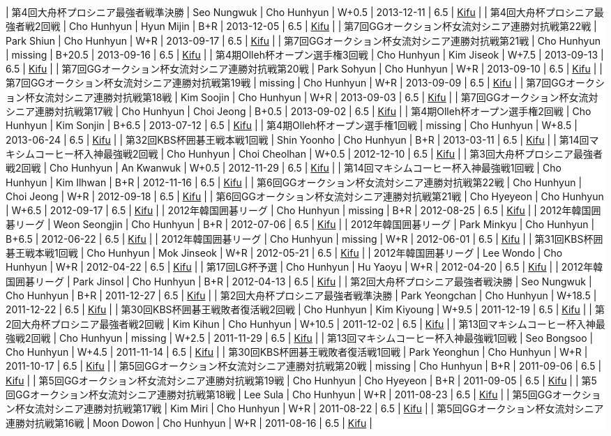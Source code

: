 | 第4回大舟杯プロシニア最強者戦準決勝 | Seo Nungwuk | Cho Hunhyun | W+0.5 | 2013-12-11 | 6.5 | [Kifu](https://kifudepot.net/kifucontents.php?id=4lxxQeZIStcDHCvGxmMgCg%3D%3D) | 
| 第4回大舟杯プロシニア最強者戦2回戦 | Cho Hunhyun | Hyun Mijin | B+R | 2013-12-05 | 6.5 | [Kifu](https://kifudepot.net/kifucontents.php?id=TXGcGnnMhcAp9u7SJjFzSQ%3D%3D) | 
| 第7回GGオークション杯女流対シニア連勝対抗戦第22戦 | Park Shiun | Cho Hunhyun | W+R | 2013-09-17 | 6.5 | [Kifu](https://kifudepot.net/kifucontents.php?id=ryWQEeJWpimx4qWw2xEf8Q%3D%3D) | 
| 第7回GGオークション杯女流対シニア連勝対抗戦第21戦 | Cho Hunhyun | missing | B+20.5 | 2013-09-16 | 6.5 | [Kifu](https://kifudepot.net/kifucontents.php?id=uRLlh%2BW8LSzQuBQqDqS%2BVQ%3D%3D) | 
| 第4期Olleh杯オープン選手権3回戦 | Cho Hunhyun | Kim Jiseok | W+7.5 | 2013-09-13 | 6.5 | [Kifu](https://kifudepot.net/kifucontents.php?id=iDsNm4UjjQdezXvdFcOcnA%3D%3D) | 
| 第7回GGオークション杯女流対シニア連勝対抗戦第20戦 | Park Sohyun | Cho Hunhyun | W+R | 2013-09-10 | 6.5 | [Kifu](https://kifudepot.net/kifucontents.php?id=mpqaeBIESsztUWwJs8nO5A%3D%3D) | 
| 第7回GGオークション杯女流対シニア連勝対抗戦第19戦 | missing | Cho Hunhyun | W+R | 2013-09-09 | 6.5 | [Kifu](https://kifudepot.net/kifucontents.php?id=AQDbfeFrQk4ETpDllKz2Og%3D%3D) | 
| 第7回GGオークション杯女流対シニア連勝対抗戦第18戦 | Kim Soojin | Cho Hunhyun | W+R | 2013-09-03 | 6.5 | [Kifu](https://kifudepot.net/kifucontents.php?id=Uf9SkBCt1coa1lPg2uGULA%3D%3D) | 
| 第7回GGオークション杯女流対シニア連勝対抗戦第17戦 | Cho Hunhyun | Choi Jeong | B+0.5 | 2013-09-02 | 6.5 | [Kifu](https://kifudepot.net/kifucontents.php?id=0pNWWN5OM1HYo60qtOrjFw%3D%3D) | 
| 第4期Olleh杯オープン選手権2回戦 | Cho Hunhyun | Kim Sonjin | B+6.5 | 2013-07-12 | 6.5 | [Kifu](https://kifudepot.net/kifucontents.php?id=TJk5IruNFtRJxyNc5fqR4A%3D%3D) | 
| 第4期Olleh杯オープン選手権1回戦 | missing | Cho Hunhyun | W+8.5 | 2013-06-24 | 6.5 | [Kifu](https://kifudepot.net/kifucontents.php?id=FlhdeZFo9gXLmys%2FXI5HZQ%3D%3D) | 
| 第32回KBS杯囲碁王戦本戦1回戦 | Shin Yoonho | Cho Hunhyun | B+R | 2013-03-11 | 6.5 | [Kifu](https://kifudepot.net/kifucontents.php?id=fgzbSJ6Ygz425a9%2BY2OZYg%3D%3D) | 
| 第14回マキシムコーヒー杯入神最強戦2回戦 | Cho Hunhyun | Choi Cheolhan | W+0.5 | 2012-12-10 | 6.5 | [Kifu](https://kifudepot.net/kifucontents.php?id=soOaksag1gp4sORk%2Bpc2Kw%3D%3D) | 
| 第3回大舟杯プロシニア最強者戦2回戦 | Cho Hunhyun | An Kwanwuk | W+0.5 | 2012-11-29 | 6.5 | [Kifu](https://kifudepot.net/kifucontents.php?id=YBiZ6OORuJsbYQwbyXEC8Q%3D%3D) | 
| 第14回マキシムコーヒー杯入神最強戦1回戦 | Cho Hunhyun | Kim Ilhwan | B+R | 2012-11-16 | 6.5 | [Kifu](https://kifudepot.net/kifucontents.php?id=MJ3JPDiT6nE9%2FlwEHqiMRw%3D%3D) | 
| 第6回GGオークション杯女流対シニア連勝対抗戦第22戦 | Cho Hunhyun | Choi Jeong | W+R | 2012-09-18 | 6.5 | [Kifu](https://kifudepot.net/kifucontents.php?id=xEFGBrW3xO3Vw3Z%2BriySdQ%3D%3D) | 
| 第6回GGオークション杯女流対シニア連勝対抗戦第21戦 | Cho Hyeyeon | Cho Hunhyun | W+6.5 | 2012-09-17 | 6.5 | [Kifu](https://kifudepot.net/kifucontents.php?id=r4t0fnoxRkJQMZ91nssrAg%3D%3D) | 
| 2012年韓国囲碁リーグ | Cho Hunhyun | missing | B+R | 2012-08-25 | 6.5 | [Kifu](https://kifudepot.net/kifucontents.php?id=YYPecKkmHDBTOUZAnPtkLA%3D%3D) | 
| 2012年韓国囲碁リーグ | Weon Seongjin | Cho Hunhyun | B+R | 2012-07-06 | 6.5 | [Kifu](https://kifudepot.net/kifucontents.php?id=1S13sj%2BFWLewAMAJo7ddig%3D%3D) | 
| 2012年韓国囲碁リーグ | Park Minkyu | Cho Hunhyun | B+6.5 | 2012-06-22 | 6.5 | [Kifu](https://kifudepot.net/kifucontents.php?id=g1k83OmpcvlzjqK1QBtXMw%3D%3D) | 
| 2012年韓国囲碁リーグ | Cho Hunhyun | missing | W+R | 2012-06-01 | 6.5 | [Kifu](https://kifudepot.net/kifucontents.php?id=HurEhBHaRUvQSE%2BDmRgeeQ%3D%3D) | 
| 第31回KBS杯囲碁王戦本戦1回戦 | Cho Hunhyun | Mok Jinseok | W+R | 2012-05-21 | 6.5 | [Kifu](https://kifudepot.net/kifucontents.php?id=80nF4yK8QHLcs1%2FrPimUig%3D%3D) | 
| 2012年韓国囲碁リーグ | Lee Wondo | Cho Hunhyun | W+R | 2012-04-22 | 6.5 | [Kifu](https://kifudepot.net/kifucontents.php?id=OrAHD4DLU%2B%2F4XrafbeNB2Q%3D%3D) | 
| 第17回LG杯予選 | Cho Hunhyun | Hu Yaoyu | W+R | 2012-04-20 | 6.5 | [Kifu](https://kifudepot.net/kifucontents.php?id=C7BSA9QZKkD4txlJrh2WfA%3D%3D) | 
| 2012年韓国囲碁リーグ | Park Jinsol | Cho Hunhyun | B+R | 2012-04-13 | 6.5 | [Kifu](https://kifudepot.net/kifucontents.php?id=93Zlc%2FLdEkH0Kac8sCzd4g%3D%3D) | 
| 第2回大舟杯プロシニア最強者戦決勝 | Seo Nungwuk | Cho Hunhyun | B+R | 2011-12-27 | 6.5 | [Kifu](https://kifudepot.net/kifucontents.php?id=tAU60AVOw9fotGyW275kfQ%3D%3D) | 
| 第2回大舟杯プロシニア最強者戦準決勝 | Park Yeongchan | Cho Hunhyun | W+18.5 | 2011-12-22 | 6.5 | [Kifu](https://kifudepot.net/kifucontents.php?id=Pbi3tW4PNxx0OQzYB%2FuV1Q%3D%3D) | 
| 第30回KBS杯囲碁王戦敗者復活戦2回戦 | Cho Hunhyun | Kim Kiyoung | W+9.5 | 2011-12-19 | 6.5 | [Kifu](https://kifudepot.net/kifucontents.php?id=VRfOUUCjhSbuFbR08%2F7sXQ%3D%3D) | 
| 第2回大舟杯プロシニア最強者戦2回戦 | Kim Kihun | Cho Hunhyun | W+10.5 | 2011-12-02 | 6.5 | [Kifu](https://kifudepot.net/kifucontents.php?id=3lUbcc2IdsIeYjwipGTxPA%3D%3D) | 
| 第13回マキシムコーヒー杯入神最強戦2回戦 | Cho Hunhyun | missing | W+2.5 | 2011-11-29 | 6.5 | [Kifu](https://kifudepot.net/kifucontents.php?id=1ObSLEsR9hjhvcBAaIYEYQ%3D%3D) | 
| 第13回マキシムコーヒー杯入神最強戦1回戦 | Seo Bongsoo | Cho Hunhyun | W+4.5 | 2011-11-14 | 6.5 | [Kifu](https://kifudepot.net/kifucontents.php?id=oIPwxckq%2FsklJ6tFHBlnJw%3D%3D) | 
| 第30回KBS杯囲碁王戦敗者復活戦1回戦 | Park Yeonghun | Cho Hunhyun | W+R | 2011-10-17 | 6.5 | [Kifu](https://kifudepot.net/kifucontents.php?id=8O8epq10xQD4JLvKqFSRYQ%3D%3D) | 
| 第5回GGオークション杯女流対シニア連勝対抗戦第20戦 | missing | Cho Hunhyun | B+R | 2011-09-06 | 6.5 | [Kifu](https://kifudepot.net/kifucontents.php?id=D5Y3lMmaaZgZEhlZN2eXjw%3D%3D) | 
| 第5回GGオークション杯女流対シニア連勝対抗戦第19戦 | Cho Hunhyun | Cho Hyeyeon | B+R | 2011-09-05 | 6.5 | [Kifu](https://kifudepot.net/kifucontents.php?id=b1y6WwXZuj6R3omVze3q0A%3D%3D) | 
| 第5回GGオークション杯女流対シニア連勝対抗戦第18戦 | Lee Sula | Cho Hunhyun | W+R | 2011-08-23 | 6.5 | [Kifu](https://kifudepot.net/kifucontents.php?id=jTdMjDvXppgg84FIYDXzWg%3D%3D) | 
| 第5回GGオークション杯女流対シニア連勝対抗戦第17戦 | Kim Miri | Cho Hunhyun | W+R | 2011-08-22 | 6.5 | [Kifu](https://kifudepot.net/kifucontents.php?id=v718fbcZ8rny3agGy7Psjg%3D%3D) | 
| 第5回GGオークション杯女流対シニア連勝対抗戦第16戦 | Moon Dowon | Cho Hunhyun | W+R | 2011-08-16 | 6.5 | [Kifu](https://kifudepot.net/kifucontents.php?id=6FNTFclg1GXx8OFtM%2Ba0Uw%3D%3D) | 